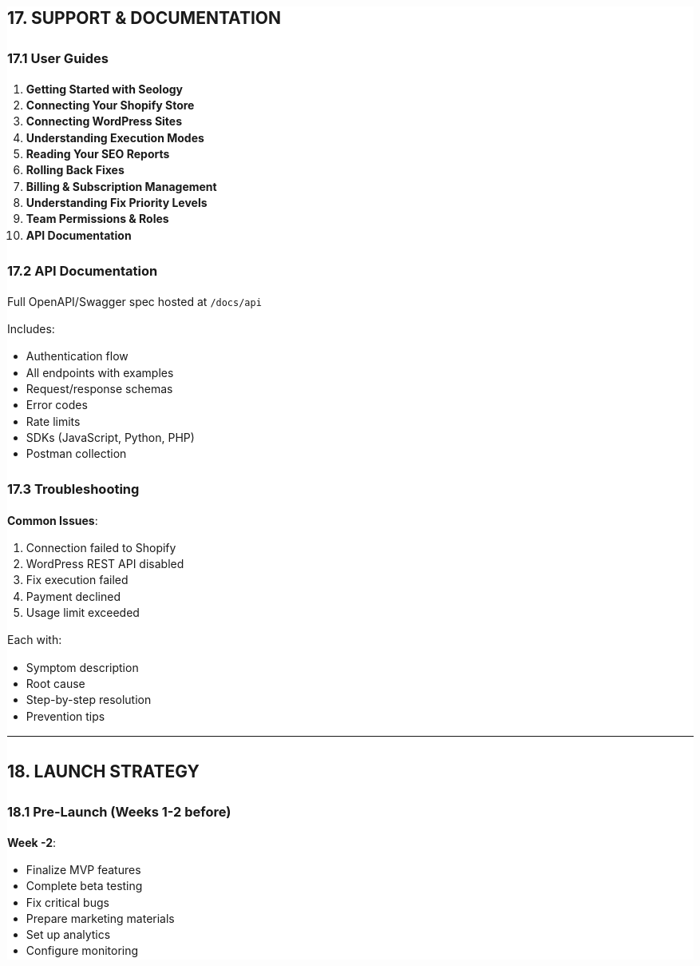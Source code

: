 
## 17. SUPPORT & DOCUMENTATION

### 17.1 User Guides

1. **Getting Started with Seology**
2. **Connecting Your Shopify Store**
3. **Connecting WordPress Sites**
4. **Understanding Execution Modes**
5. **Reading Your SEO Reports**
6. **Rolling Back Fixes**
7. **Billing & Subscription Management**
8. **Understanding Fix Priority Levels**
9. **Team Permissions & Roles**
10. **API Documentation**

### 17.2 API Documentation

Full OpenAPI/Swagger spec hosted at `/docs/api`

Includes:
- Authentication flow
- All endpoints with examples
- Request/response schemas
- Error codes
- Rate limits
- SDKs (JavaScript, Python, PHP)
- Postman collection

### 17.3 Troubleshooting

**Common Issues**:
1. Connection failed to Shopify
2. WordPress REST API disabled
3. Fix execution failed
4. Payment declined
5. Usage limit exceeded

Each with:
- Symptom description
- Root cause
- Step-by-step resolution
- Prevention tips

---

## 18. LAUNCH STRATEGY

### 18.1 Pre-Launch (Weeks 1-2 before)

**Week -2**:
- Finalize MVP features
- Complete beta testing
- Fix critical bugs
- Prepare marketing materials
- Set up analytics
- Configure monitoring
